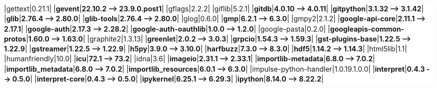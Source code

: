 |gettext|0.21.1|
|**gevent**|**22.10.2 --> 23.9.0.post1**|
|gflags|2.2.2|
|giflib|5.2.1|
|**gitdb**|**4.0.10 --> 4.0.11**|
|**gitpython**|**3.1.32 --> 3.1.42**|
|**glib**|**2.76.4 --> 2.80.0**|
|**glib-tools**|**2.76.4 --> 2.80.0**|
|glog|0.6.0|
|**gmp**|**6.2.1 --> 6.3.0**|
|gmpy2|2.1.2|
|**google-api-core**|**2.11.1 --> 2.17.1**|
|**google-auth**|**2.17.3 --> 2.28.2**|
|**google-auth-oauthlib**|**1.0.0 --> 1.2.0**|
|google-pasta|0.2.0|
|**googleapis-common-protos**|**1.60.0 --> 1.63.0**|
|graphite2|1.3.13|
|**greenlet**|**2.0.2 --> 3.0.3**|
|**grpcio**|**1.54.3 --> 1.59.3**|
|**gst-plugins-base**|**1.22.5 --> 1.22.9**|
|**gstreamer**|**1.22.5 --> 1.22.9**|
|**h5py**|**3.9.0 --> 3.10.0**|
|**harfbuzz**|**7.3.0 --> 8.3.0**|
|**hdf5**|**1.14.2 --> 1.14.3**|
|html5lib|1.1|
|humanfriendly|10.0|
|**icu**|**72.1 --> 73.2**|
|idna|3.6|
|**imageio**|**2.31.1 --> 2.33.1**|
|**importlib-metadata**|**6.8.0 --> 7.0.2**|
|**importlib_metadata**|**6.8.0 --> 7.0.2**|
|**importlib_resources**|**6.0.1 --> 6.3.0**|
|impulse-python-handler|1.0.19.1.0.0|
|**interpret**|**0.4.3 --> 0.5.0**|
|**interpret-core**|**0.4.3 --> 0.5.0**|
|**ipykernel**|**6.25.1 --> 6.29.3**|
|**ipython**|**8.14.0 --> 8.22.2**|